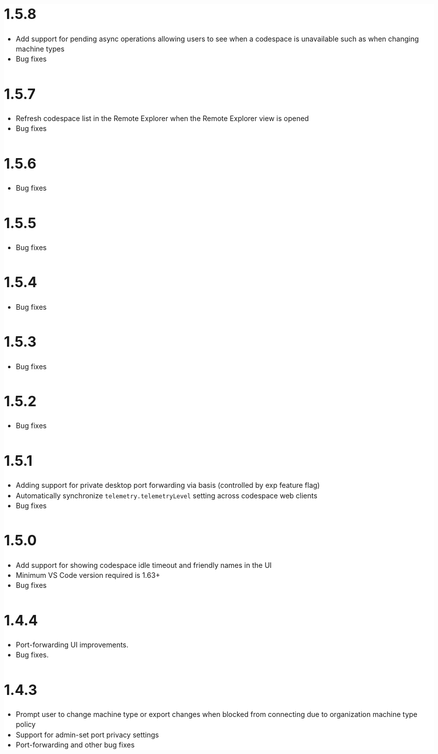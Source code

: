 # 1.5.8
* Add support for pending async operations allowing users to see when a codespace is unavailable such as when changing machine types
* Bug fixes

# 1.5.7
* Refresh codespace list in the Remote Explorer when the Remote Explorer view is opened
* Bug fixes

# 1.5.6
* Bug fixes

# 1.5.5
* Bug fixes

# 1.5.4
* Bug fixes

# 1.5.3
* Bug fixes

# 1.5.2
* Bug fixes

# 1.5.1
* Adding support for private desktop port forwarding via basis (controlled by exp feature flag)
* Automatically synchronize `telemetry.telemetryLevel` setting across codespace web clients
* Bug fixes

# 1.5.0
* Add support for showing codespace idle timeout and friendly names in the UI
* Minimum VS Code version required is 1.63+
* Bug fixes

# 1.4.4
* Port-forwarding UI improvements.
* Bug fixes.

# 1.4.3
* Prompt user to change machine type or export changes when blocked from connecting due to organization machine type policy
* Support for admin-set port privacy settings
* Port-forwarding and other bug fixes
